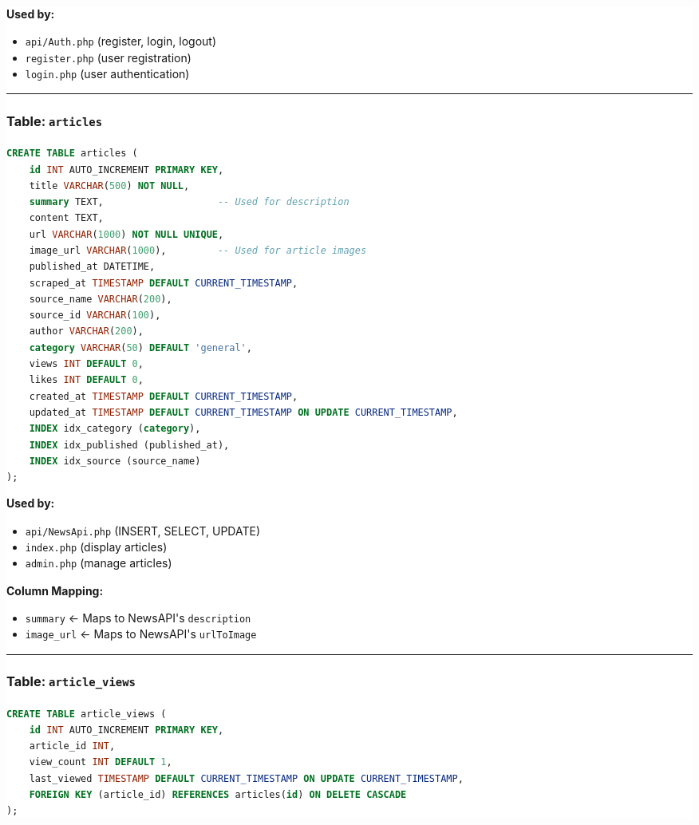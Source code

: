 **Used by:**
- `api/Auth.php` (register, login, logout)
- `register.php` (user registration)
- `login.php` (user authentication)

---

### Table: `articles`
```sql
CREATE TABLE articles (
    id INT AUTO_INCREMENT PRIMARY KEY,
    title VARCHAR(500) NOT NULL,
    summary TEXT,                    -- Used for description
    content TEXT,
    url VARCHAR(1000) NOT NULL UNIQUE,
    image_url VARCHAR(1000),         -- Used for article images
    published_at DATETIME,
    scraped_at TIMESTAMP DEFAULT CURRENT_TIMESTAMP,
    source_name VARCHAR(200),
    source_id VARCHAR(100),
    author VARCHAR(200),
    category VARCHAR(50) DEFAULT 'general',
    views INT DEFAULT 0,
    likes INT DEFAULT 0,
    created_at TIMESTAMP DEFAULT CURRENT_TIMESTAMP,
    updated_at TIMESTAMP DEFAULT CURRENT_TIMESTAMP ON UPDATE CURRENT_TIMESTAMP,
    INDEX idx_category (category),
    INDEX idx_published (published_at),
    INDEX idx_source (source_name)
);
```

**Used by:**
- `api/NewsApi.php` (INSERT, SELECT, UPDATE)
- `index.php` (display articles)
- `admin.php` (manage articles)

**Column Mapping:**
- `summary` ← Maps to NewsAPI's `description`
- `image_url` ← Maps to NewsAPI's `urlToImage`

---

### Table: `article_views`
```sql
CREATE TABLE article_views (
    id INT AUTO_INCREMENT PRIMARY KEY,
    article_id INT,
    view_count INT DEFAULT 1,
    last_viewed TIMESTAMP DEFAULT CURRENT_TIMESTAMP ON UPDATE CURRENT_TIMESTAMP,
    FOREIGN KEY (article_id) REFERENCES articles(id) ON DELETE CASCADE
);
```
